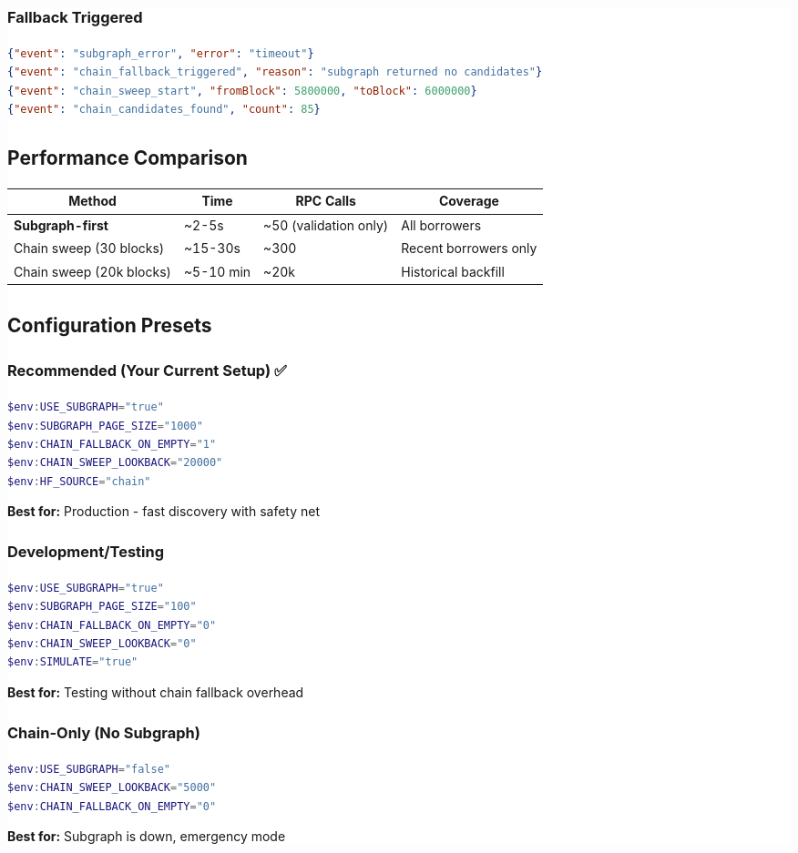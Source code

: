 ### Fallback Triggered

```json
{"event": "subgraph_error", "error": "timeout"}
{"event": "chain_fallback_triggered", "reason": "subgraph returned no candidates"}
{"event": "chain_sweep_start", "fromBlock": 5800000, "toBlock": 6000000}
{"event": "chain_candidates_found", "count": 85}
```

## Performance Comparison

| Method | Time | RPC Calls | Coverage |
|--------|------|-----------|----------|
| **Subgraph-first** | ~2-5s | ~50 (validation only) | All borrowers |
| Chain sweep (30 blocks) | ~15-30s | ~300 | Recent borrowers only |
| Chain sweep (20k blocks) | ~5-10 min | ~20k | Historical backfill |

## Configuration Presets

### Recommended (Your Current Setup) ✅

```powershell
$env:USE_SUBGRAPH="true"
$env:SUBGRAPH_PAGE_SIZE="1000"
$env:CHAIN_FALLBACK_ON_EMPTY="1"
$env:CHAIN_SWEEP_LOOKBACK="20000"
$env:HF_SOURCE="chain"
```

**Best for:** Production - fast discovery with safety net

### Development/Testing

```powershell
$env:USE_SUBGRAPH="true"
$env:SUBGRAPH_PAGE_SIZE="100"
$env:CHAIN_FALLBACK_ON_EMPTY="0"
$env:CHAIN_SWEEP_LOOKBACK="0"
$env:SIMULATE="true"
```

**Best for:** Testing without chain fallback overhead

### Chain-Only (No Subgraph)

```powershell
$env:USE_SUBGRAPH="false"
$env:CHAIN_SWEEP_LOOKBACK="5000"
$env:CHAIN_FALLBACK_ON_EMPTY="0"
```

**Best for:** Subgraph is down, emergency mode
